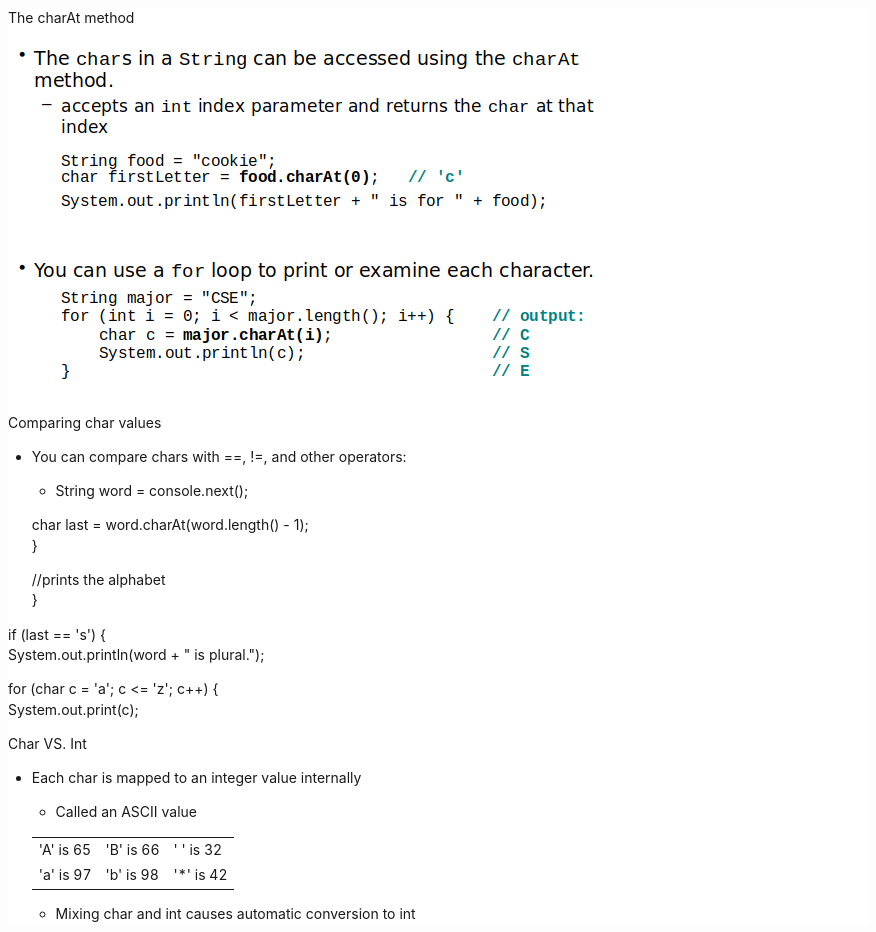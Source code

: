 The charAt method

![• The chars in a string can be accessed using the charAt method. — accepts an int index parameter and returns the char at that index String food = "cookie"; char first Letter = food. charAt(O) ; System. out .print In(firstLetter + " is for ' + food); • You can use a for loop to print or examine each character. String major = "CSE for (int i = O; i < major. length(); i++) { char c = major .charAt(i); System . out . print In(c) ; output: ](03%20-%20Spring%20'23/COSC236/Day8.md%201/Exported%20image%2020240525204023-1.png)  

Comparing char values

- You can compare chars with ==, !=, and other operators:
    
    - String word = console.next();
    
    char last = word.charAt(word.length() - 1);  
    }
    
      
    
    //prints the alphabet  
    }
    
      
    

if (last == 's') {  
System.out.println(word + " is plural.");
 
for (char c = 'a'; c <= 'z'; c++) {  
System.out.print(c);
 
Char VS. Int

- Each char is mapped to an integer value internally
    
    - Called an ASCII value
      
    
    |   |   |   |
    |---|---|---|
    |'A' is 65|'B' is 66|' ' is 32|
    |'a' is 97|'b' is 98|'*' is 42|
    
      
    - Mixing char and int causes automatic conversion to int
        